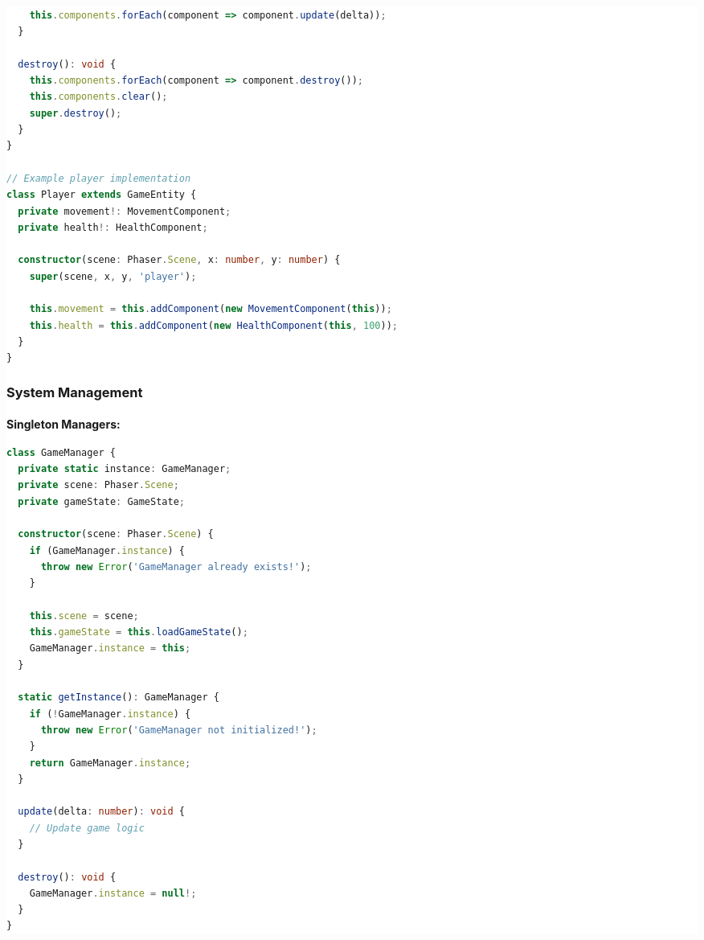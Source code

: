 ```typescript
    this.components.forEach(component => component.update(delta));
  }

  destroy(): void {
    this.components.forEach(component => component.destroy());
    this.components.clear();
    super.destroy();
  }
}

// Example player implementation
class Player extends GameEntity {
  private movement!: MovementComponent;
  private health!: HealthComponent;

  constructor(scene: Phaser.Scene, x: number, y: number) {
    super(scene, x, y, 'player');

    this.movement = this.addComponent(new MovementComponent(this));
    this.health = this.addComponent(new HealthComponent(this, 100));
  }
}
```

### System Management

**Singleton Managers:**

```typescript
class GameManager {
  private static instance: GameManager;
  private scene: Phaser.Scene;
  private gameState: GameState;

  constructor(scene: Phaser.Scene) {
    if (GameManager.instance) {
      throw new Error('GameManager already exists!');
    }

    this.scene = scene;
    this.gameState = this.loadGameState();
    GameManager.instance = this;
  }

  static getInstance(): GameManager {
    if (!GameManager.instance) {
      throw new Error('GameManager not initialized!');
    }
    return GameManager.instance;
  }

  update(delta: number): void {
    // Update game logic
  }

  destroy(): void {
    GameManager.instance = null!;
  }
}
```
